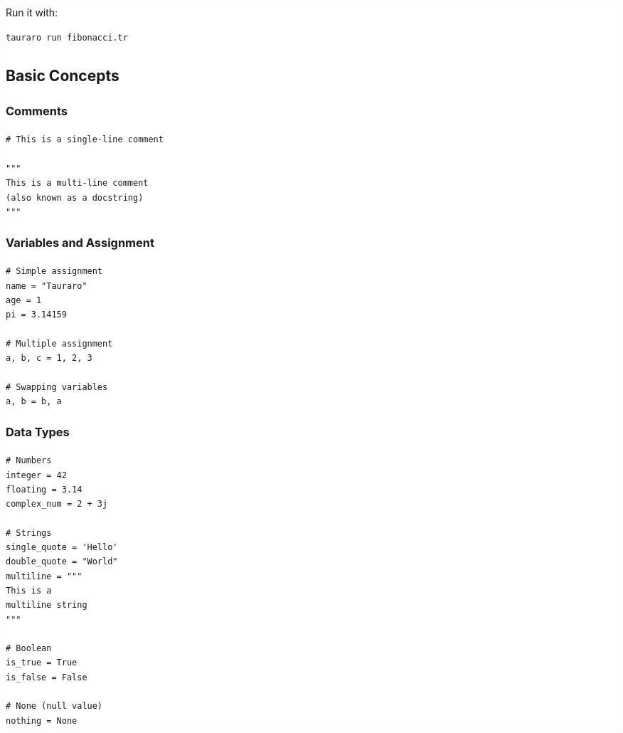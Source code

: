Run it with:
```bash
tauraro run fibonacci.tr
```

## Basic Concepts

### Comments

```tauraro
# This is a single-line comment

"""
This is a multi-line comment
(also known as a docstring)
"""
```

### Variables and Assignment

```tauraro
# Simple assignment
name = "Tauraro"
age = 1
pi = 3.14159

# Multiple assignment
a, b, c = 1, 2, 3

# Swapping variables
a, b = b, a
```

### Data Types

```tauraro
# Numbers
integer = 42
floating = 3.14
complex_num = 2 + 3j

# Strings
single_quote = 'Hello'
double_quote = "World"
multiline = """
This is a
multiline string
"""

# Boolean
is_true = True
is_false = False

# None (null value)
nothing = None
```
